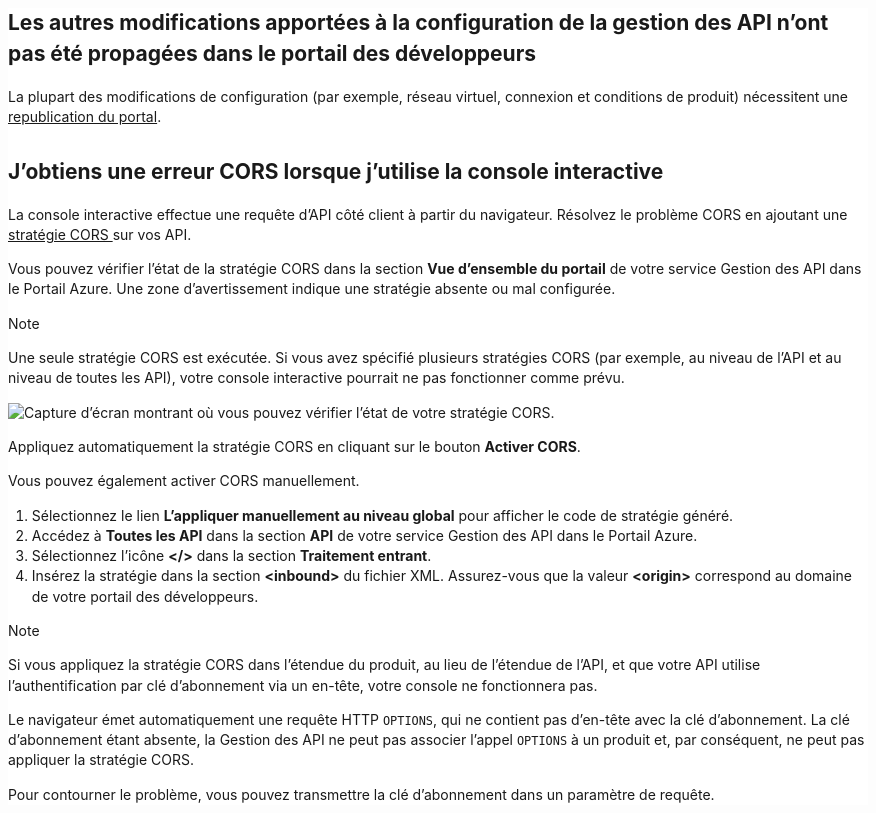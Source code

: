 ## <a name="my-other-api-management-configuration-changes-havent-been-propagated-in-the-developer-portal"></a>Les autres modifications apportées à la configuration de la gestion des API n’ont pas été propagées dans le portail des développeurs

La plupart des modifications de configuration (par exemple, réseau virtuel, connexion et conditions de produit) nécessitent une [republication du portal](api-management-howto-developer-portal-customize.md#publish).

## <a name="im-getting-a-cors-error-when-using-the-interactive-console"></a><a name="cors"></a> J’obtiens une erreur CORS lorsque j’utilise la console interactive

La console interactive effectue une requête d’API côté client à partir du navigateur. Résolvez le problème CORS en ajoutant une [stratégie CORS ](api-management-cross-domain-policies.md#CORS)sur vos API.

Vous pouvez vérifier l’état de la stratégie CORS dans la section **Vue d’ensemble du portail** de votre service Gestion des API dans le Portail Azure. Une zone d’avertissement indique une stratégie absente ou mal configurée.

> [!NOTE]
> 
> Une seule stratégie CORS est exécutée. Si vous avez spécifié plusieurs stratégies CORS (par exemple, au niveau de l’API et au niveau de toutes les API), votre console interactive pourrait ne pas fonctionner comme prévu.

![Capture d’écran montrant où vous pouvez vérifier l’état de votre stratégie CORS.](media/developer-portal-faq/cors-azure-portal.png)

Appliquez automatiquement la stratégie CORS en cliquant sur le bouton **Activer CORS**.

Vous pouvez également activer CORS manuellement.

1. Sélectionnez le lien **L’appliquer manuellement au niveau global** pour afficher le code de stratégie généré.
2. Accédez à **Toutes les API** dans la section **API** de votre service Gestion des API dans le Portail Azure.
3. Sélectionnez l’icône **</>** dans la section **Traitement entrant**.
4. Insérez la stratégie dans la section **\<inbound\>** du fichier XML. Assurez-vous que la valeur **\<origin\>** correspond au domaine de votre portail des développeurs.

> [!NOTE]
> 
> Si vous appliquez la stratégie CORS dans l’étendue du produit, au lieu de l’étendue de l’API, et que votre API utilise l’authentification par clé d’abonnement via un en-tête, votre console ne fonctionnera pas.
>
> Le navigateur émet automatiquement une requête HTTP `OPTIONS`, qui ne contient pas d’en-tête avec la clé d’abonnement. La clé d’abonnement étant absente, la Gestion des API ne peut pas associer l’appel `OPTIONS` à un produit et, par conséquent, ne peut pas appliquer la stratégie CORS.
>
> Pour contourner le problème, vous pouvez transmettre la clé d’abonnement dans un paramètre de requête.
